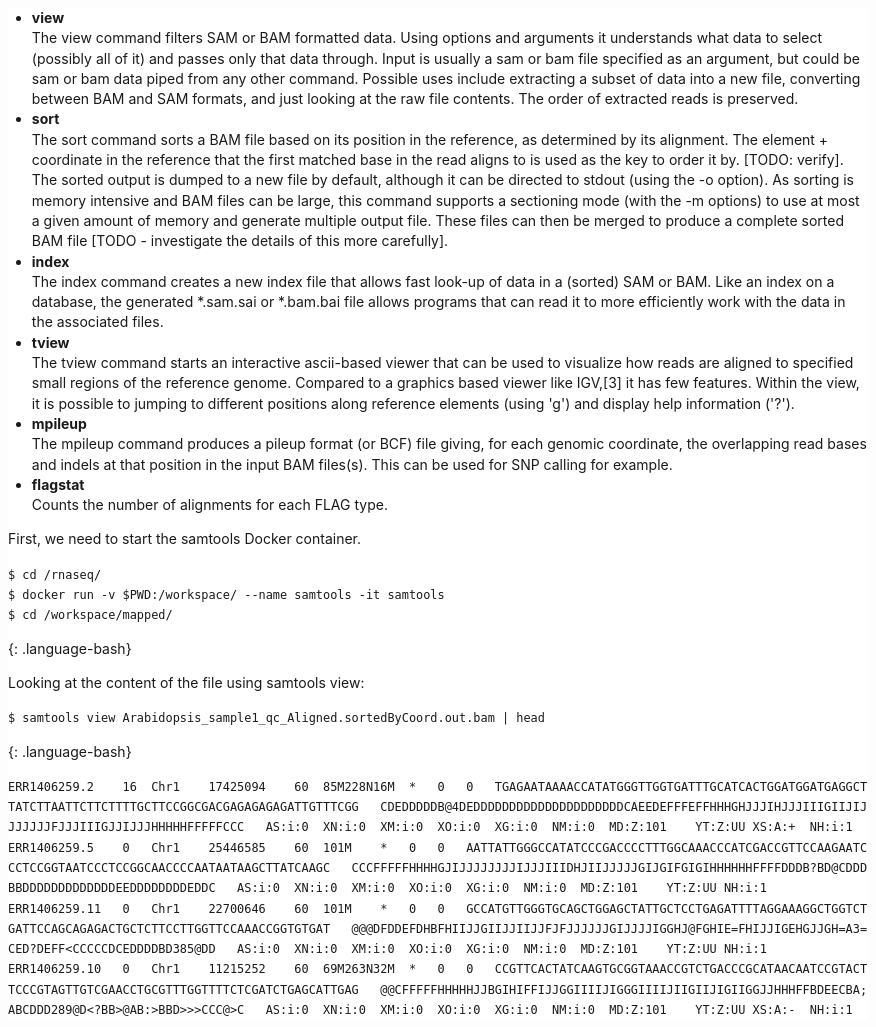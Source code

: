 - **view**  
The view command filters SAM or BAM formatted data. Using options and arguments it understands what data to select (possibly all of it) and passes only that data through. Input is usually a sam or bam file specified as an argument, but could be sam or bam data piped from any other command. Possible uses include extracting a subset of data into a new file, converting between BAM and SAM formats, and just looking at the raw file contents. The order of extracted reads is preserved.
- **sort**  
The sort command sorts a BAM file based on its position in the reference, as determined by its alignment. The element + coordinate in the reference that the first matched base in the read aligns to is used as the key to order it by. [TODO: verify]. The sorted output is dumped to a new file by default, although it can be directed to stdout (using the -o option). As sorting is memory intensive and BAM files can be large, this command supports a sectioning mode (with the -m options) to use at most a given amount of memory and generate multiple output file. These files can then be merged to produce a complete sorted BAM file [TODO - investigate the details of this more carefully].
- **index**  
The index command creates a new index file that allows fast look-up of data in a (sorted) SAM or BAM. Like an index on a database, the generated *.sam.sai or *.bam.bai file allows programs that can read it to more efficiently work with the data in the associated files.
- **tview**  
The tview command starts an interactive ascii-based viewer that can be used to visualize how reads are aligned to specified small regions of the reference genome. Compared to a graphics based viewer like IGV,[3] it has few features. Within the view, it is possible to jumping to different positions along reference elements (using 'g') and display help information ('?').
- **mpileup**  
The mpileup command produces a pileup format (or BCF) file giving, for each genomic coordinate, the overlapping read bases and indels at that position in the input BAM files(s). This can be used for SNP calling for example.
- **flagstat**    
Counts the number of alignments for each FLAG type.  

First, we need to start the samtools Docker container.

~~~
$ cd /rnaseq/
$ docker run -v $PWD:/workspace/ --name samtools -it samtools
$ cd /workspace/mapped/
~~~
{: .language-bash}


Looking at the content of the file using samtools view:

~~~
$ samtools view Arabidopsis_sample1_qc_Aligned.sortedByCoord.out.bam | head
~~~
{: .language-bash}

~~~
ERR1406259.2	16	Chr1	17425094	60	85M228N16M	*	0	0	TGAGAATAAAACCATATGGGTTGGTGATTTGCATCACTGGATGGATGAGGCTTATCTTAATTCTTCTTTTGCTTCCGGCGACGAGAGAGAGATTGTTTCGG	CDEDDDDDB@4DEDDDDDDDDDDDDDDDDDDDDDCAEEDEFFFEFFHHHGHJJJIHJJJIIIGIIJIJJJJJJJFJJJIIIGJJIJJJHHHHHFFFFFCCC	AS:i:0	XN:i:0	XM:i:0	XO:i:0	XG:i:0	NM:i:0	MD:Z:101	YT:Z:UU	XS:A:+	NH:i:1
ERR1406259.5	0	Chr1	25446585	60	101M	*	0	0	AATTATTGGGCCATATCCCGACCCCTTTGGCAAACCCATCGACCGTTCCAAGAATCCCTCCGGTAATCCCTCCGGCAACCCCAATAATAAGCTTATCAAGC	CCCFFFFFHHHHGJIJJJJJJJJIJJJIIIDHJIIJJJJJGIJGIFGIGIHHHHHHFFFFDDDB?BD@CDDDBBDDDDDDDDDDDDDEEDDDDDDDDEDDC	AS:i:0	XN:i:0	XM:i:0	XO:i:0	XG:i:0	NM:i:0	MD:Z:101	YT:Z:UU	NH:i:1
ERR1406259.11	0	Chr1	22700646	60	101M	*	0	0	GCCATGTTGGGTGCAGCTGGAGCTATTGCTCCTGAGATTTTAGGAAAGGCTGGTCTGATTCCAGCAGAGACTGCTCTTCCTTGGTTCCAAACCGGTGTGAT	@@@DFDDEFDHBFHIIJJGIIJJIIJJFJFJJJJJJGIJJJJIGGHJ@FGHIE=FHIJJIGEHGJJGH=A3=CED?DEFF<CCCCCDCEDDDDBD385@DD	AS:i:0	XN:i:0	XM:i:0	XO:i:0	XG:i:0	NM:i:0	MD:Z:101	YT:Z:UU	NH:i:1
ERR1406259.10	0	Chr1	11215252	60	69M263N32M	*	0	0	CCGTTCACTATCAAGTGCGGTAAACCGTCTGACCCGCATAACAATCCGTACTTCCCGTAGTTGTCGAACCTGCGTTTGGTTTTCTCGATCTGAGCATTGAG	@@CFFFFFHHHHHJJBGIHIFFIJJGGIIIIJIGGGIIIIJIIGIIJIGIIGGJJHHHFFBDEECBA;ABCDDD289@D<?BB>@AB:>BBD>>>CCC@>C	AS:i:0	XN:i:0	XM:i:0	XO:i:0	XG:i:0	NM:i:0	MD:Z:101	YT:Z:UU	XS:A:-	NH:i:1
~~~